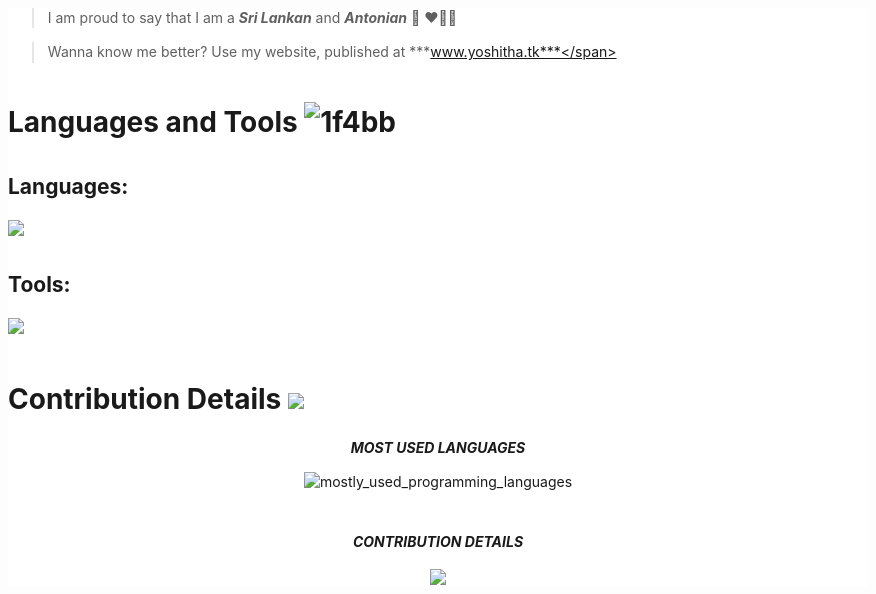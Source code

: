 > I am proud to say that I am a ***Sri Lankan*** and ***Antonian*** 🦅 ❤️💙🖤
  
> Wanna know me better? Use my website, published at <span title="My Personal Portfolio Website">***www.yoshitha.tk***</span>


#

# Languages and Tools   ![1f4bb](https://user-images.githubusercontent.com/97069900/154191116-32d123fe-5228-400e-a78b-c23add78bee2.png)

## Languages:
<p align="left" title="Languages">
  <a href="https://skillicons.dev">
    <img src="https://skillicons.dev/icons?i=html,css,js,bootstrap,python,c,cpp,cs,java,jquery,php,ts,vue,react" height="45px"/>
  </a>
</p>

## Tools:
<p align="left" title="Tools">
  <a href="https://skillicons.dev">
    <img src="https://skillicons.dev/icons?i=git,vscode,visualstudio,idea,atom,androidstudio,arduino,flutter,ps,ae,pr,au,ai,xd,figma,blender,docker,linux,wordpress,powershell" height="100px"/>
  </a>
</p>


 

#
# Contribution Details <img src="https://img.icons8.com/fluency/60/analytics.png">



<p align="center">
 <b><i>MOST USED LANGUAGES</i></b>
</p>
<div align="center" title="Yoshitha Rathnayake's Most Used Languages">

<img alt="mostly_used_programming_languages" src="https://github-readme-stats.vercel.app/api/top-langs/?username=yoshitharathnayake&layout=compact&count_private=true" />

</div>


#
<p align="center">
 <b><i>CONTRIBUTION DETAILS</i></b>
</p>
<div align="center" title="Yoshitha Rathnayake's Contribution Details">

<img src="https://github-readme-streak-stats.herokuapp.com?user=YoshithaRathnayake" align="center">
